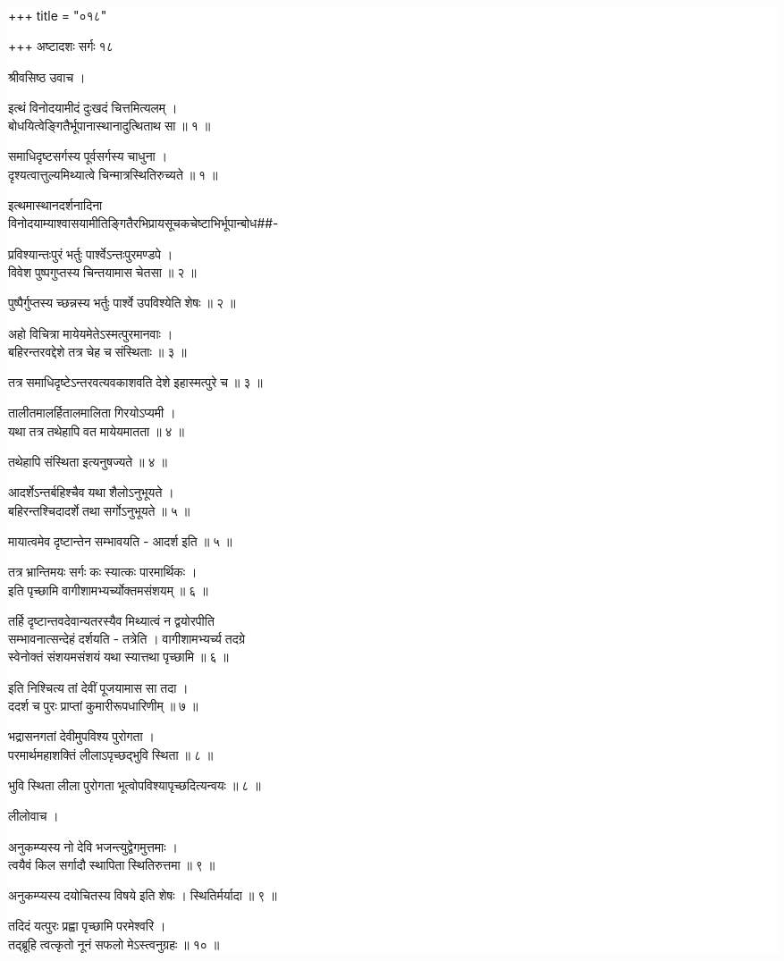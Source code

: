 +++
title = "०१८"

+++
अष्टादशः सर्गः १८   
  
श्रीवसिष्ठ उवाच ।  
  
इत्थं विनोदयामीदं दुःखदं चित्तमित्यलम् ।  
बोधयित्वेङ्गितैर्भूपानास्थानादुत्थिताथ सा ॥ १ ॥  
  
समाधिदृष्टसर्गस्य पूर्वसर्गस्य चाधुना ।  
दृश्यत्वात्तुल्यमिथ्यात्वे चिन्मात्रस्थितिरुच्यते ॥ १ ॥  
  
इत्थमास्थानदर्शनादिना   
विनोदयाम्याश्वासयामीतिङ्गितैरभिप्रायसूचकचेष्टाभिर्भूपान्बोध##-  
  
प्रविश्यान्तःपुरं भर्तुः पार्श्वेऽन्तःपुरमण्डपे ।  
विवेश पुष्पगुप्तस्य चिन्तयामास चेतसा ॥ २ ॥  
  
पुष्पैर्गुप्तस्य च्छन्नस्य भर्तुः पार्श्वे उपविश्येति शेषः ॥ २ ॥  
  
अहो विचित्रा मायेयमेतेऽस्मत्पुरमानवाः ।  
बहिरन्तरवद्देशे तत्र चेह च संस्थिताः ॥ ३ ॥  
  
तत्र समाधिदृष्टेऽन्तरवत्यवकाशवति देशे इहास्मत्पुरे च ॥ ३ ॥  
  
तालीतमालर्हितालमालिता गिरयोऽप्यमी ।  
यथा तत्र तथेहापि वत मायेयमातता ॥ ४ ॥  
  
तथेहापि संस्थिता इत्यनुषज्यते ॥ ४ ॥  
  
आदर्शेऽन्तर्बहिश्चैव यथा शैलोऽनुभूयते ।  
बहिरन्तश्चिदादर्शे तथा सर्गोऽनुभूयते ॥ ५ ॥  
  
मायात्वमेव दृष्टान्तेन सम्भावयति - आदर्श इति ॥ ५ ॥  
  
तत्र भ्रान्तिमयः सर्गः कः स्यात्कः पारमार्थिकः ।  
इति पृच्छामि वागीशामभ्यर्च्योक्तमसंशयम् ॥ ६ ॥  
  
तर्हि दृष्टान्तवदेवान्यतरस्यैव मिथ्यात्वं न द्वयोरपीति   
सम्भावनात्सन्देहं दर्शयति - तत्रेति । वागीशामभ्यर्च्य तदग्रे   
स्वेनोक्तं संशयमसंशयं यथा स्यात्तथा पृच्छामि ॥ ६ ॥  
  
इति निश्चित्य तां देवीं पूजयामास सा तदा ।  
ददर्श च पुरः प्राप्तां कुमारीरूपधारिणीम् ॥ ७ ॥  
  
भद्रासनगतां देवीमुपविश्य पुरोगता ।  
परमार्थमहाशक्तिं लीलाऽपृच्छद्भुवि स्थिता ॥ ८ ॥  
  
भुवि स्थिता लीला पुरोगता भूत्वोपविश्यापृच्छदित्यन्वयः ॥ ८ ॥  
  
लीलोवाच ।  
  
अनुकम्प्यस्य नो देवि भजन्त्युद्वेगमुत्तमाः ।  
त्वयैवं किल सर्गादौ स्थापिता स्थितिरुत्तमा ॥ ९ ॥  
  
अनुकम्प्यस्य दयोचितस्य विषये इति शेषः । स्थितिर्मर्यादा ॥ ९ ॥  
  
तदिदं यत्पुरः प्रह्वा पृच्छामि परमेश्वरि ।  
तद्ब्रूहि त्वत्कृतो नूनं सफलो मेऽस्त्वनुग्रहः ॥ १० ॥  
  
